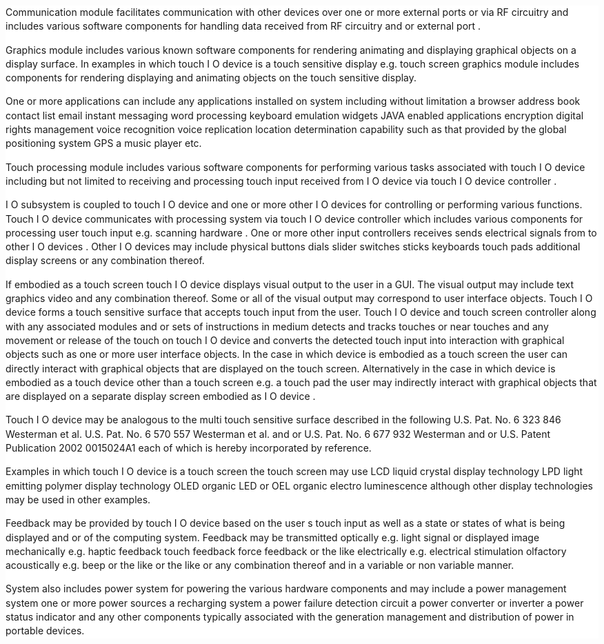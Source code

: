 Communication module facilitates communication with other devices over one or more external ports or via RF circuitry and includes various software components for handling data received from RF circuitry and or external port .

Graphics module includes various known software components for rendering animating and displaying graphical objects on a display surface. In examples in which touch I O device is a touch sensitive display e.g. touch screen graphics module includes components for rendering displaying and animating objects on the touch sensitive display.

One or more applications can include any applications installed on system including without limitation a browser address book contact list email instant messaging word processing keyboard emulation widgets JAVA enabled applications encryption digital rights management voice recognition voice replication location determination capability such as that provided by the global positioning system GPS a music player etc.

Touch processing module includes various software components for performing various tasks associated with touch I O device including but not limited to receiving and processing touch input received from I O device via touch I O device controller .

I O subsystem is coupled to touch I O device and one or more other I O devices for controlling or performing various functions. Touch I O device communicates with processing system via touch I O device controller which includes various components for processing user touch input e.g. scanning hardware . One or more other input controllers receives sends electrical signals from to other I O devices . Other I O devices may include physical buttons dials slider switches sticks keyboards touch pads additional display screens or any combination thereof.

If embodied as a touch screen touch I O device displays visual output to the user in a GUI. The visual output may include text graphics video and any combination thereof. Some or all of the visual output may correspond to user interface objects. Touch I O device forms a touch sensitive surface that accepts touch input from the user. Touch I O device and touch screen controller along with any associated modules and or sets of instructions in medium detects and tracks touches or near touches and any movement or release of the touch on touch I O device and converts the detected touch input into interaction with graphical objects such as one or more user interface objects. In the case in which device is embodied as a touch screen the user can directly interact with graphical objects that are displayed on the touch screen. Alternatively in the case in which device is embodied as a touch device other than a touch screen e.g. a touch pad the user may indirectly interact with graphical objects that are displayed on a separate display screen embodied as I O device .

Touch I O device may be analogous to the multi touch sensitive surface described in the following U.S. Pat. No. 6 323 846 Westerman et al. U.S. Pat. No. 6 570 557 Westerman et al. and or U.S. Pat. No. 6 677 932 Westerman and or U.S. Patent Publication 2002 0015024A1 each of which is hereby incorporated by reference.

Examples in which touch I O device is a touch screen the touch screen may use LCD liquid crystal display technology LPD light emitting polymer display technology OLED organic LED or OEL organic electro luminescence although other display technologies may be used in other examples.

Feedback may be provided by touch I O device based on the user s touch input as well as a state or states of what is being displayed and or of the computing system. Feedback may be transmitted optically e.g. light signal or displayed image mechanically e.g. haptic feedback touch feedback force feedback or the like electrically e.g. electrical stimulation olfactory acoustically e.g. beep or the like or the like or any combination thereof and in a variable or non variable manner.

System also includes power system for powering the various hardware components and may include a power management system one or more power sources a recharging system a power failure detection circuit a power converter or inverter a power status indicator and any other components typically associated with the generation management and distribution of power in portable devices.
